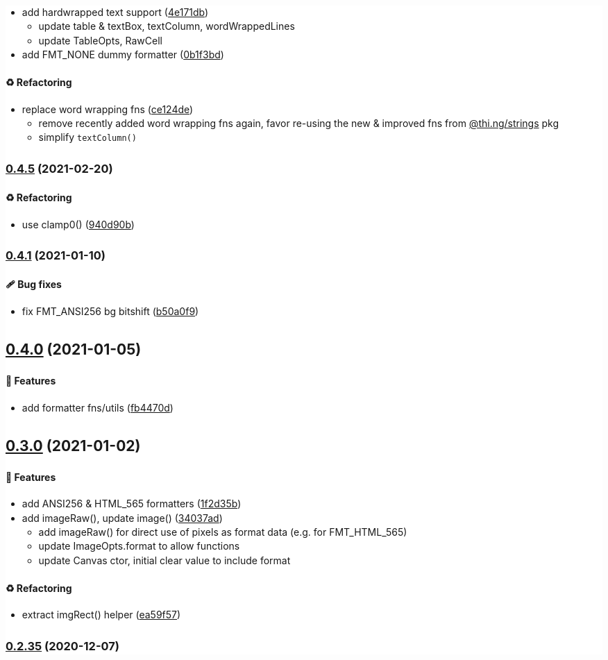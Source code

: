 - add hardwrapped text support ([4e171db](https://github.com/thi-ng/umbrella/commit/4e171db))
  - update table & textBox, textColumn, wordWrappedLines
  - update TableOpts, RawCell
- add FMT_NONE dummy formatter ([0b1f3bd](https://github.com/thi-ng/umbrella/commit/0b1f3bd))

#### ♻️ Refactoring

- replace word wrapping fns ([ce124de](https://github.com/thi-ng/umbrella/commit/ce124de))
  - remove recently added word wrapping fns again, favor re-using
    the new & improved fns from [@thi.ng/strings](https://github.com/thi-ng/umbrella/tree/main/packages/strings) pkg
  - simplify `textColumn()`

### [0.4.5](https://github.com/thi-ng/umbrella/tree/@thi.ng/text-canvas@0.4.5) (2021-02-20)

#### ♻️ Refactoring

- use clamp0() ([940d90b](https://github.com/thi-ng/umbrella/commit/940d90b))

### [0.4.1](https://github.com/thi-ng/umbrella/tree/@thi.ng/text-canvas@0.4.1) (2021-01-10)

#### 🩹 Bug fixes

- fix FMT_ANSI256 bg bitshift ([b50a0f9](https://github.com/thi-ng/umbrella/commit/b50a0f9))

## [0.4.0](https://github.com/thi-ng/umbrella/tree/@thi.ng/text-canvas@0.4.0) (2021-01-05)

#### 🚀 Features

- add formatter fns/utils ([fb4470d](https://github.com/thi-ng/umbrella/commit/fb4470d))

## [0.3.0](https://github.com/thi-ng/umbrella/tree/@thi.ng/text-canvas@0.3.0) (2021-01-02)

#### 🚀 Features

- add ANSI256 & HTML_565 formatters ([1f2d35b](https://github.com/thi-ng/umbrella/commit/1f2d35b))
- add imageRaw(), update image() ([34037ad](https://github.com/thi-ng/umbrella/commit/34037ad))
  - add imageRaw() for direct use of pixels as format data (e.g. for FMT_HTML_565)
  - update ImageOpts.format to allow functions
  - update Canvas ctor, initial clear value to include format

#### ♻️ Refactoring

- extract imgRect() helper ([ea59f57](https://github.com/thi-ng/umbrella/commit/ea59f57))

### [0.2.35](https://github.com/thi-ng/umbrella/tree/@thi.ng/text-canvas@0.2.35) (2020-12-07)
